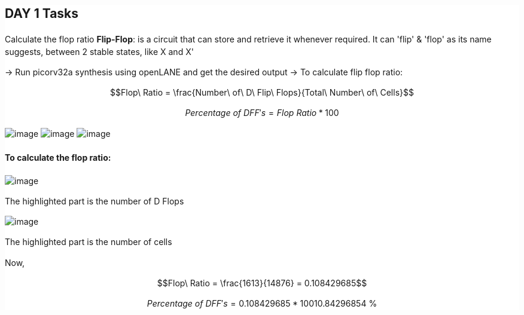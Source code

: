 
## DAY 1 Tasks
Calculate the flop ratio
**Flip-Flop**: is a circuit that can store and retrieve it whenever required. It can 'flip' & 'flop' as its name suggests, between 2 stable states, like X and X'

-> Run picorv32a synthesis using openLANE and get the desired output
-> To calculate flip flop ratio:
```math
Flop\ Ratio = \frac{Number\ of\ D\ Flip\ Flops}{Total\ Number\ of\ Cells}
```

```math
Percentage\ of\ DFF's = Flop\ Ratio * 100
```



![image](https://github.com/user-attachments/assets/85f14300-cb85-425d-a930-7efa6a422199)
![image](https://github.com/user-attachments/assets/d645a81b-d444-4fdf-8931-ee42f00cd600)
![image](https://github.com/user-attachments/assets/5375f0db-7679-4356-b023-9d6649659bc2)

#### To calculate the flop ratio:
![image](https://github.com/user-attachments/assets/9689e750-ccc7-4f9a-989c-c8f663658d55)

The highlighted part is the number of D Flops

![image](https://github.com/user-attachments/assets/97fd164c-02c7-46bf-b3bf-7a2a7479bac6)

The highlighted part is the number of cells

Now, 

```math
Flop\ Ratio = \frac{1613}{14876} = 0.108429685
```
```math
Percentage\ of\ DFF's = 0.108429685 * 100 10.84296854\ \%
```

